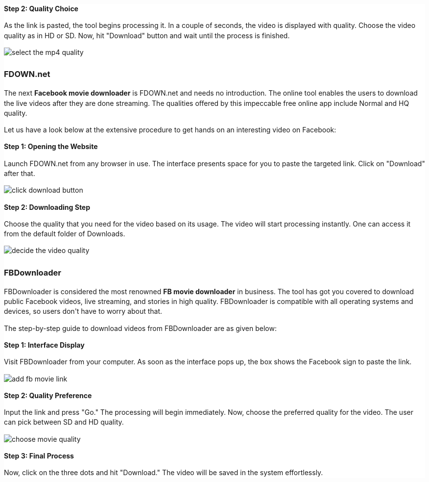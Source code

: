 **Step 2: Quality Choice**

As the link is pasted, the tool begins processing it. In a couple of seconds, the video is displayed with quality. Choose the video quality as in HD or SD. Now, hit "Download" button and wait until the process is finished.

![select the mp4 quality](https://images.wondershare.com/filmora/article-images/2021/facebook-movie-downloader-4.jpg)

### FDOWN.net

The next **Facebook movie downloader** is FDOWN.net and needs no introduction. The online tool enables the users to download the live videos after they are done streaming. The qualities offered by this impeccable free online app include Normal and HQ quality.

Let us have a look below at the extensive procedure to get hands on an interesting video on Facebook:

**Step 1: Opening the Website**

Launch FDOWN.net from any browser in use. The interface presents space for you to paste the targeted link. Click on "Download" after that.

![click download button](https://images.wondershare.com/filmora/article-images/2021/facebook-movie-downloader-5.jpg)

**Step 2: Downloading Step**

Choose the quality that you need for the video based on its usage. The video will start processing instantly. One can access it from the default folder of Downloads.

![decide the video quality](https://images.wondershare.com/filmora/article-images/2021/facebook-movie-downloader-6.jpg)

### FBDownloader

FBDownloader is considered the most renowned **FB movie downloader** in business. The tool has got you covered to download public Facebook videos, live streaming, and stories in high quality. FBDownloader is compatible with all operating systems and devices, so users don't have to worry about that.

The step-by-step guide to download videos from FBDownloader are as given below:

**Step 1: Interface Display**

Visit FBDownloader from your computer. As soon as the interface pops up, the box shows the Facebook sign to paste the link.

![add fb movie link](https://images.wondershare.com/filmora/article-images/2021/facebook-movie-downloader-7.jpg)

**Step 2: Quality Preference**

Input the link and press "Go." The processing will begin immediately. Now, choose the preferred quality for the video. The user can pick between SD and HD quality.

![choose movie quality](https://images.wondershare.com/filmora/article-images/2021/facebook-movie-downloader-8.jpg)

**Step 3: Final Process**

Now, click on the three dots and hit "Download." The video will be saved in the system effortlessly.
